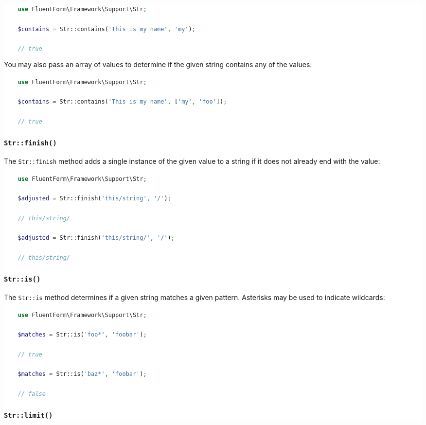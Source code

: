 ```php 
    use FluentForm\Framework\Support\Str;

    $contains = Str::contains('This is my name', 'my');

    // true
```

You may also pass an array of values to determine if the given string contains any of the values:

```php 
    use FluentForm\Framework\Support\Str;

    $contains = Str::contains('This is my name', ['my', 'foo']);

    // true
```

<a name="method-str-finish"></a>
### `Str::finish()`

The `Str::finish` method adds a single instance of the given value to a string if it does not already end with the value:

```php 
    use FluentForm\Framework\Support\Str;

    $adjusted = Str::finish('this/string', '/');

    // this/string/

    $adjusted = Str::finish('this/string/', '/');

    // this/string/
```

<a name="method-str-is"></a>
### `Str::is()`

The `Str::is` method determines if a given string matches a given pattern. Asterisks may be used to indicate wildcards:

```php 
    use FluentForm\Framework\Support\Str;

    $matches = Str::is('foo*', 'foobar');

    // true

    $matches = Str::is('baz*', 'foobar');

    // false
```

<a name="method-str-limit"></a>
### `Str::limit()`
